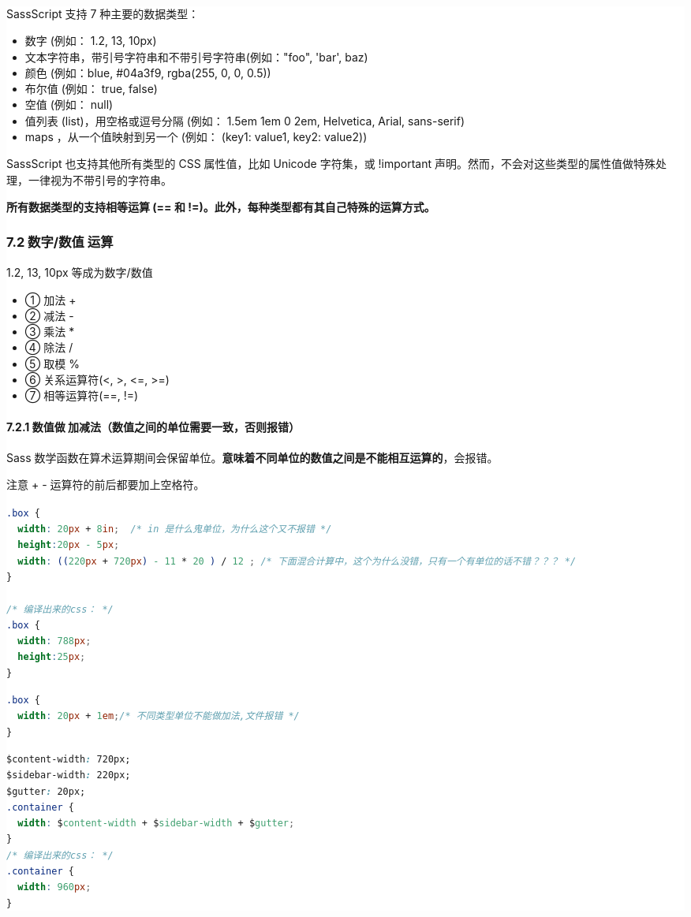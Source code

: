 SassScript 支持 7 种主要的数据类型：

- 数字 (例如： 1.2, 13, 10px)
- 文本字符串，带引号字符串和不带引号字符串(例如："foo", 'bar', baz)
- 颜色 (例如：blue, #04a3f9, rgba(255, 0, 0, 0.5))
- 布尔值 (例如： true, false)
- 空值 (例如： null)
- 值列表 (list)，用空格或逗号分隔 (例如： 1.5em 1em 0 2em, Helvetica, Arial, sans-serif)
- maps ，从一个值映射到另一个 (例如： (key1: value1, key2: value2))

SassScript 也支持其他所有类型的 CSS 属性值，比如 Unicode 字符集，或 !important 声明。然而，不会对这些类型的属性值做特殊处理，一律视为不带引号的字符串。

**所有数据类型的支持相等运算 (== 和 !=)。此外，每种类型都有其自己特殊的运算方式。**

### 7.2 数字/数值 运算

1.2, 13, 10px 等成为数字/数值

- ① 加法 +
- ② 减法 -
- ③ 乘法 *
- ④ 除法 /
- ⑤ 取模 %
- ⑥ 关系运算符(<, >, <=, >=)
- ⑦ 相等运算符(==, !=)

#### 7.2.1 数值做 加减法（数值之间的单位需要一致，否则报错）

Sass 数学函数在算术运算期间会保留单位。**意味着不同单位的数值之间是不能相互运算的**，会报错。

注意 + - 运算符的前后都要加上空格符。

```CSS
.box {
  width: 20px + 8in;  /* in 是什么鬼单位，为什么这个又不报错 */
  height:20px - 5px;
  width: ((220px + 720px) - 11 * 20 ) / 12 ; /* 下面混合计算中，这个为什么没错，只有一个有单位的话不错？？？ */
}

/* 编译出来的css： */
.box {
  width: 788px;
  height:25px;
}
```

```CSS
.box {
  width: 20px + 1em;/* 不同类型单位不能做加法,文件报错 */
}
```

```CSS
$content-width: 720px;
$sidebar-width: 220px;
$gutter: 20px;
.container {
  width: $content-width + $sidebar-width + $gutter;
}
/* 编译出来的css： */
.container {
  width: 960px;
}
```
